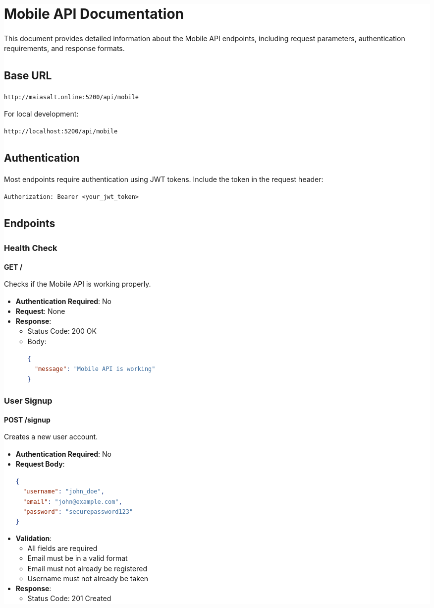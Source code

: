# Mobile API Documentation

This document provides detailed information about the Mobile API endpoints, including request parameters, authentication requirements, and response formats.

## Base URL

```
http://maiasalt.online:5200/api/mobile
```

For local development:

```
http://localhost:5200/api/mobile
```

## Authentication

Most endpoints require authentication using JWT tokens. Include the token in the request header:

```
Authorization: Bearer <your_jwt_token>
```

## Endpoints

### Health Check

**GET /**

Checks if the Mobile API is working properly.

- **Authentication Required**: No
- **Request**: None
- **Response**:
  - Status Code: 200 OK
  - Body:
    ```json
    {
      "message": "Mobile API is working"
    }
    ```

### User Signup

**POST /signup**

Creates a new user account.

- **Authentication Required**: No
- **Request Body**:
  ```json
  {
    "username": "john_doe",
    "email": "john@example.com",
    "password": "securepassword123"
  }
  ```
- **Validation**:
  - All fields are required
  - Email must be in a valid format
  - Email must not already be registered
  - Username must not already be taken
- **Response**:
  - Status Code: 201 Created